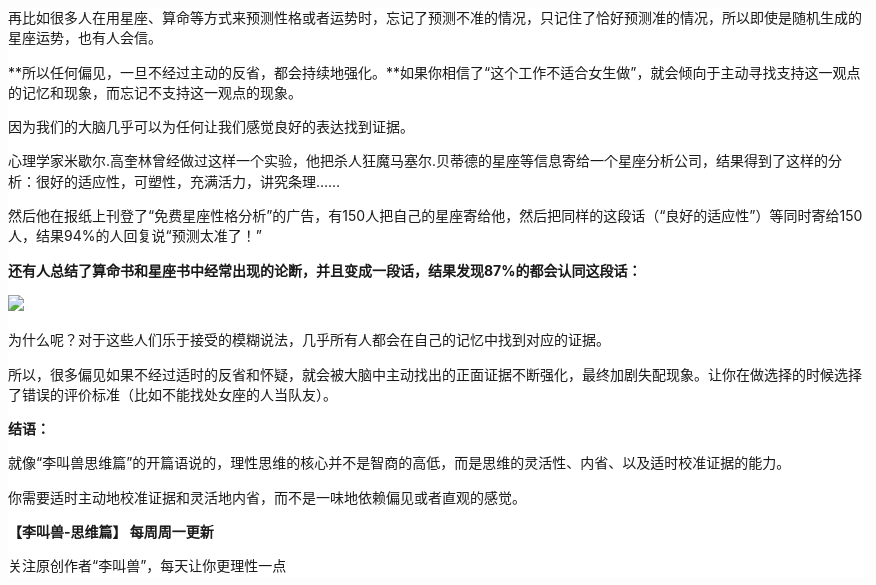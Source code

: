 再比如很多人在用星座、算命等方式来预测性格或者运势时，忘记了预测不准的情况，只记住了恰好预测准的情况，所以即使是随机生成的星座运势，也有人会信。

**所以任何偏见，一旦不经过主动的反省，都会持续地强化。**如果你相信了“这个工作不适合女生做”，就会倾向于主动寻找支持这一观点的记忆和现象，而忘记不支持这一观点的现象。

因为我们的大脑几乎可以为任何让我们感觉良好的表达找到证据。

心理学家米歇尔.高奎林曾经做过这样一个实验，他把杀人狂魔马塞尔.贝蒂德的星座等信息寄给一个星座分析公司，结果得到了这样的分析：很好的适应性，可塑性，充满活力，讲究条理……

然后他在报纸上刊登了“免费星座性格分析”的广告，有150人把自己的星座寄给他，然后把同样的这段话（“良好的适应性”）等同时寄给150人，结果94%的人回复说“预测太准了！”

**还有人总结了算命书和星座书中经常出现的论断，并且变成一段话，结果发现87%的都会认同这段话：**

![](http://mmbiz.qpic.cn/mmbiz/As7mscS0UOCMOx2juxmOZQ1dyzQsyQ0SVukQ82IDDxsUlibuJxpGphnK3iauBNF0b69vUwxO4Xtia3iaTPTLibLTvGg/640?wx_fmt=jpeg&tp=webp&wxfrom=5&wx_lazy=1)

为什么呢？对于这些人们乐于接受的模糊说法，几乎所有人都会在自己的记忆中找到对应的证据。

所以，很多偏见如果不经过适时的反省和怀疑，就会被大脑中主动找出的正面证据不断强化，最终加剧失配现象。让你在做选择的时候选择了错误的评价标准（比如不能找处女座的人当队友）。

**结语：**

就像“李叫兽思维篇”的开篇语说的，理性思维的核心并不是智商的高低，而是思维的灵活性、内省、以及适时校准证据的能力。

你需要适时主动地校准证据和灵活地内省，而不是一味地依赖偏见或者直观的感觉。

**【李叫兽-思维篇】 每周周一更新**

关注原创作者“李叫兽”，每天让你更理性一点